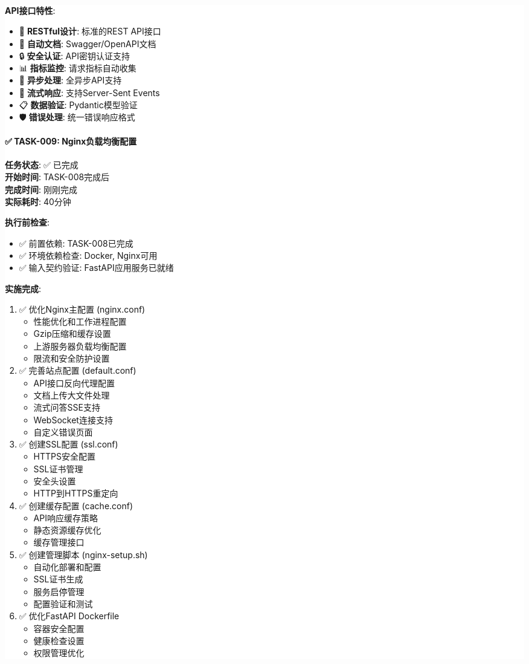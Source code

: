 **API接口特性**:
- 📡 **RESTful设计**: 标准的REST API接口
- 📝 **自动文档**: Swagger/OpenAPI文档
- 🔒 **安全认证**: API密钥认证支持
- 📊 **指标监控**: 请求指标自动收集
- 🚀 **异步处理**: 全异步API支持
- 🔄 **流式响应**: 支持Server-Sent Events
- 📋 **数据验证**: Pydantic模型验证
- 🛡️ **错误处理**: 统一错误响应格式

#### ✅ TASK-009: Nginx负载均衡配置
**任务状态**: ✅ 已完成  
**开始时间**: TASK-008完成后  
**完成时间**: 刚刚完成  
**实际耗时**: 40分钟  

**执行前检查**:
- ✅ 前置依赖: TASK-008已完成
- ✅ 环境依赖检查: Docker, Nginx可用
- ✅ 输入契约验证: FastAPI应用服务已就绪

**实施完成**:
1. ✅ 优化Nginx主配置 (nginx.conf)
   - 性能优化和工作进程配置
   - Gzip压缩和缓存设置
   - 上游服务器负载均衡配置
   - 限流和安全防护设置
2. ✅ 完善站点配置 (default.conf)
   - API接口反向代理配置
   - 文档上传大文件处理
   - 流式问答SSE支持
   - WebSocket连接支持
   - 自定义错误页面
3. ✅ 创建SSL配置 (ssl.conf)
   - HTTPS安全配置
   - SSL证书管理
   - 安全头设置
   - HTTP到HTTPS重定向
4. ✅ 创建缓存配置 (cache.conf)
   - API响应缓存策略
   - 静态资源缓存优化
   - 缓存管理接口
5. ✅ 创建管理脚本 (nginx-setup.sh)
   - 自动化部署和配置
   - SSL证书生成
   - 服务启停管理
   - 配置验证和测试
6. ✅ 优化FastAPI Dockerfile
   - 容器安全配置
   - 健康检查设置
   - 权限管理优化
